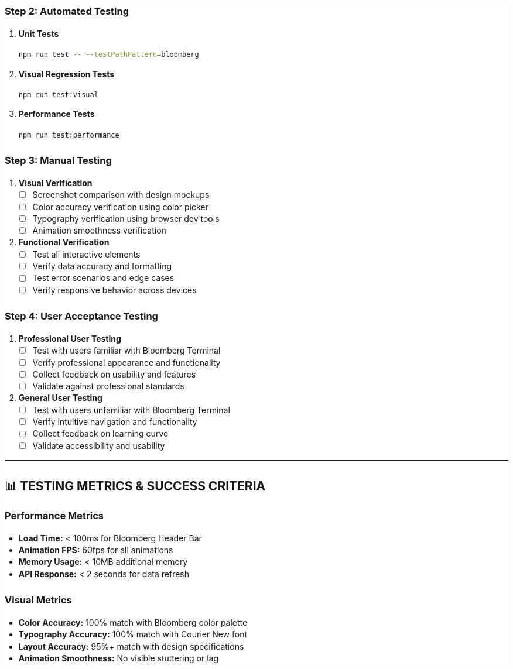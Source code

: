 ### **Step 2: Automated Testing**
1. **Unit Tests**
   ```bash
   npm run test -- --testPathPattern=bloomberg
   ```

2. **Visual Regression Tests**
   ```bash
   npm run test:visual
   ```

3. **Performance Tests**
   ```bash
   npm run test:performance
   ```

### **Step 3: Manual Testing**
1. **Visual Verification**
   - [ ] Screenshot comparison with design mockups
   - [ ] Color accuracy verification using color picker
   - [ ] Typography verification using browser dev tools
   - [ ] Animation smoothness verification

2. **Functional Verification**
   - [ ] Test all interactive elements
   - [ ] Verify data accuracy and formatting
   - [ ] Test error scenarios and edge cases
   - [ ] Verify responsive behavior across devices

### **Step 4: User Acceptance Testing**
1. **Professional User Testing**
   - [ ] Test with users familiar with Bloomberg Terminal
   - [ ] Verify professional appearance and functionality
   - [ ] Collect feedback on usability and features
   - [ ] Validate against professional standards

2. **General User Testing**
   - [ ] Test with users unfamiliar with Bloomberg Terminal
   - [ ] Verify intuitive navigation and functionality
   - [ ] Collect feedback on learning curve
   - [ ] Validate accessibility and usability

---

## 📊 **TESTING METRICS & SUCCESS CRITERIA**

### **Performance Metrics**
- **Load Time:** < 100ms for Bloomberg Header Bar
- **Animation FPS:** 60fps for all animations
- **Memory Usage:** < 10MB additional memory
- **API Response:** < 2 seconds for data refresh

### **Visual Metrics**
- **Color Accuracy:** 100% match with Bloomberg color palette
- **Typography Accuracy:** 100% match with Courier New font
- **Layout Accuracy:** 95%+ match with design specifications
- **Animation Smoothness:** No visible stuttering or lag
